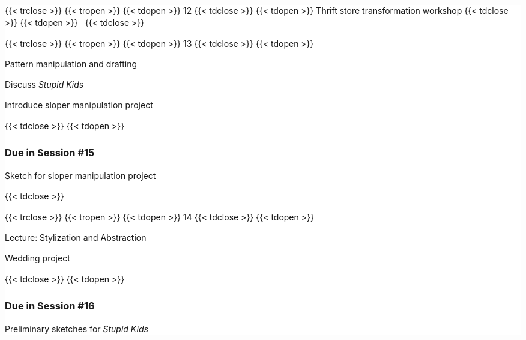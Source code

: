 {{< trclose >}}
{{< tropen >}}
{{< tdopen >}}
12
{{< tdclose >}}
{{< tdopen >}}
Thrift store transformation workshop
{{< tdclose >}}
{{< tdopen >}}
 
{{< tdclose >}}

{{< trclose >}}
{{< tropen >}}
{{< tdopen >}}
13
{{< tdclose >}}
{{< tdopen >}}


Pattern manipulation and drafting

Discuss _Stupid Kids_

Introduce sloper manipulation project


{{< tdclose >}}
{{< tdopen >}}


### Due in Session #15

Sketch for sloper manipulation project


{{< tdclose >}}

{{< trclose >}}
{{< tropen >}}
{{< tdopen >}}
14
{{< tdclose >}}
{{< tdopen >}}


Lecture: Stylization and Abstraction

Wedding project


{{< tdclose >}}
{{< tdopen >}}


### Due in Session #16

Preliminary sketches for _Stupid Kids_

